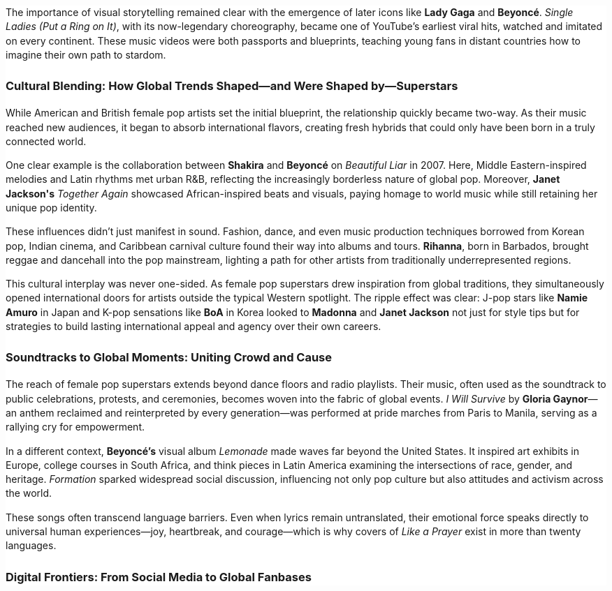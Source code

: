 The importance of visual storytelling remained clear with the emergence of later icons like **Lady
Gaga** and **Beyoncé**. _Single Ladies (Put a Ring on It)_, with its now-legendary choreography,
became one of YouTube’s earliest viral hits, watched and imitated on every continent. These music
videos were both passports and blueprints, teaching young fans in distant countries how to imagine
their own path to stardom.

### Cultural Blending: How Global Trends Shaped—and Were Shaped by—Superstars

While American and British female pop artists set the initial blueprint, the relationship quickly
became two-way. As their music reached new audiences, it began to absorb international flavors,
creating fresh hybrids that could only have been born in a truly connected world.

One clear example is the collaboration between **Shakira** and **Beyoncé** on _Beautiful Liar_
in 2007. Here, Middle Eastern-inspired melodies and Latin rhythms met urban R&B, reflecting the
increasingly borderless nature of global pop. Moreover, **Janet Jackson's** _Together Again_
showcased African-inspired beats and visuals, paying homage to world music while still retaining her
unique pop identity.

These influences didn’t just manifest in sound. Fashion, dance, and even music production techniques
borrowed from Korean pop, Indian cinema, and Caribbean carnival culture found their way into albums
and tours. **Rihanna**, born in Barbados, brought reggae and dancehall into the pop mainstream,
lighting a path for other artists from traditionally underrepresented regions.

This cultural interplay was never one-sided. As female pop superstars drew inspiration from global
traditions, they simultaneously opened international doors for artists outside the typical Western
spotlight. The ripple effect was clear: J-pop stars like **Namie Amuro** in Japan and K-pop
sensations like **BoA** in Korea looked to **Madonna** and **Janet Jackson** not just for style tips
but for strategies to build lasting international appeal and agency over their own careers.

### Soundtracks to Global Moments: Uniting Crowd and Cause

The reach of female pop superstars extends beyond dance floors and radio playlists. Their music,
often used as the soundtrack to public celebrations, protests, and ceremonies, becomes woven into
the fabric of global events. _I Will Survive_ by **Gloria Gaynor**—an anthem reclaimed and
reinterpreted by every generation—was performed at pride marches from Paris to Manila, serving as a
rallying cry for empowerment.

In a different context, **Beyoncé’s** visual album _Lemonade_ made waves far beyond the United
States. It inspired art exhibits in Europe, college courses in South Africa, and think pieces in
Latin America examining the intersections of race, gender, and heritage. _Formation_ sparked
widespread social discussion, influencing not only pop culture but also attitudes and activism
across the world.

These songs often transcend language barriers. Even when lyrics remain untranslated, their emotional
force speaks directly to universal human experiences—joy, heartbreak, and courage—which is why
covers of _Like a Prayer_ exist in more than twenty languages.

### Digital Frontiers: From Social Media to Global Fanbases
